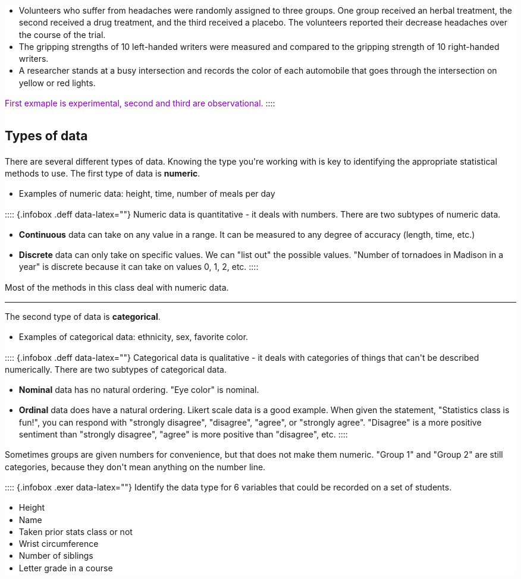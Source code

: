 - Volunteers who suffer from headaches were randomly assigned to three groups. One group received an herbal treatment, the second received a drug treatment, and the third received a placebo. The volunteers reported their decrease headaches over the course of the trial. 
- The gripping strengths of 10 left-handed writers were measured and compared to the gripping strength of 10 right-handed writers. 
- A researcher stands at a busy intersection and records the color of each automobile that goes through the intersection on yellow or red lights. 

<span style="color:#8601AF">
First exmaple is experimental, second and third are observational.
</span>
::::

## Types of data

There are several different types of data. Knowing the type you're working with is key to identifying the appropriate statistical methods to use. The first type of data is **numeric**.

- Examples of numeric data: height, time, number of meals per day

:::: {.infobox .deff data-latex=""}
Numeric data is quantitative - it deals with numbers. There are two subtypes of numeric data.

- **Continuous** data can take on any value in a range. It can be measured to any degree of accuracy (length, time, etc.)

- **Discrete** data can only take on specific values.  We can "list out" the possible values.  "Number of tornadoes in Madison in a year" is discrete because it can take on values 0, 1, 2, etc.
::::

Most of the methods in this class deal with numeric data.

---

The second type of data is **categorical**.  

- Examples of categorical data: ethnicity, sex, favorite color.

:::: {.infobox .deff data-latex=""}
Categorical data is qualitative - it deals with categories of things that can't be described numerically.  There are two subtypes of categorical data.

- **Nominal** data has no natural ordering.  "Eye color" is nominal.

- **Ordinal** data does have a natural ordering.  Likert scale data is a good example.  When given the statement, "Statistics class is fun!", you can respond with "strongly disagree", "disagree", "agree", or "strongly agree".  "Disagree" is a more positive sentiment than "strongly disagree", "agree" is more positive than "disagree", etc.
::::

Sometimes groups are given numbers for convenience, but that does not make them numeric.  "Group 1" and "Group 2" are still categories, because they don't mean anything on the number line.

:::: {.infobox .exer data-latex=""}
Identify the  data type for 6 variables that could be recorded on a set of students.

- Height
- Name
- Taken prior stats class or not
- Wrist circumference
- Number of siblings
- Letter grade in a course

